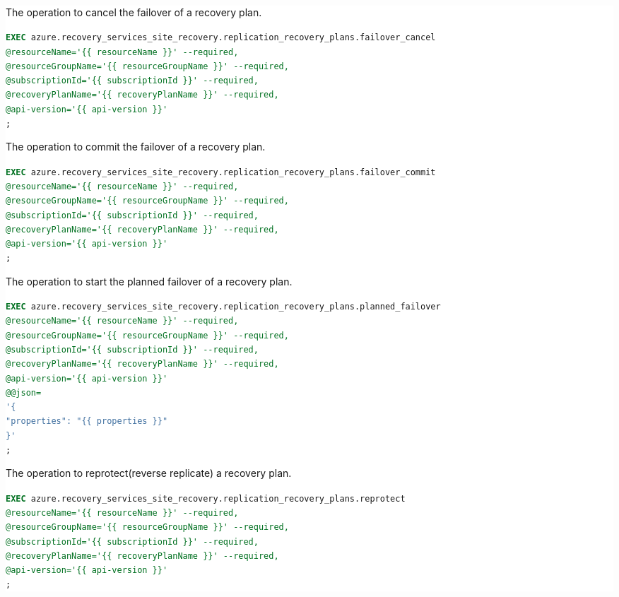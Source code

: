 The operation to cancel the failover of a recovery plan.

```sql
EXEC azure.recovery_services_site_recovery.replication_recovery_plans.failover_cancel 
@resourceName='{{ resourceName }}' --required, 
@resourceGroupName='{{ resourceGroupName }}' --required, 
@subscriptionId='{{ subscriptionId }}' --required, 
@recoveryPlanName='{{ recoveryPlanName }}' --required, 
@api-version='{{ api-version }}'
;
```
</TabItem>
<TabItem value="failover_commit">

The operation to commit the failover of a recovery plan.

```sql
EXEC azure.recovery_services_site_recovery.replication_recovery_plans.failover_commit 
@resourceName='{{ resourceName }}' --required, 
@resourceGroupName='{{ resourceGroupName }}' --required, 
@subscriptionId='{{ subscriptionId }}' --required, 
@recoveryPlanName='{{ recoveryPlanName }}' --required, 
@api-version='{{ api-version }}'
;
```
</TabItem>
<TabItem value="planned_failover">

The operation to start the planned failover of a recovery plan.

```sql
EXEC azure.recovery_services_site_recovery.replication_recovery_plans.planned_failover 
@resourceName='{{ resourceName }}' --required, 
@resourceGroupName='{{ resourceGroupName }}' --required, 
@subscriptionId='{{ subscriptionId }}' --required, 
@recoveryPlanName='{{ recoveryPlanName }}' --required, 
@api-version='{{ api-version }}' 
@@json=
'{
"properties": "{{ properties }}"
}'
;
```
</TabItem>
<TabItem value="reprotect">

The operation to reprotect(reverse replicate) a recovery plan.

```sql
EXEC azure.recovery_services_site_recovery.replication_recovery_plans.reprotect 
@resourceName='{{ resourceName }}' --required, 
@resourceGroupName='{{ resourceGroupName }}' --required, 
@subscriptionId='{{ subscriptionId }}' --required, 
@recoveryPlanName='{{ recoveryPlanName }}' --required, 
@api-version='{{ api-version }}'
;
```
</TabItem>
<TabItem value="test_failover">
